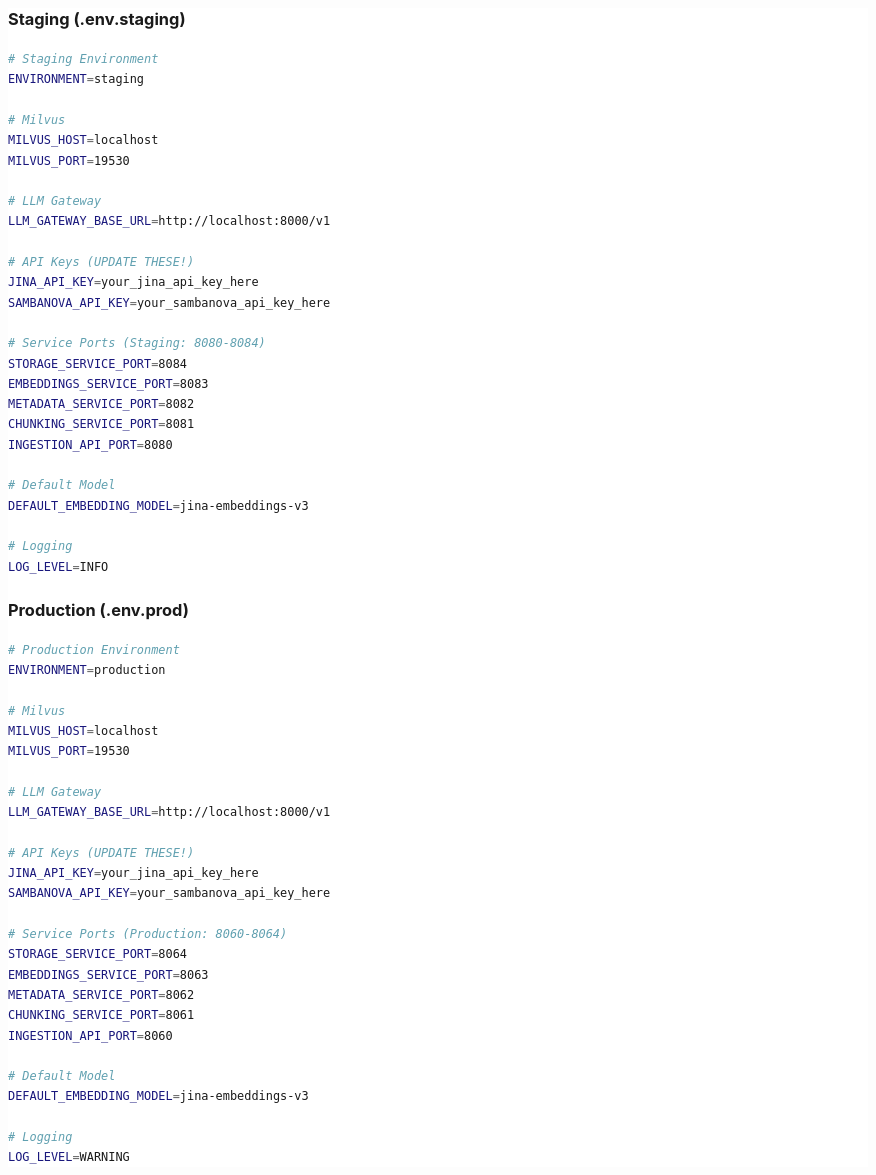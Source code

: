 ### Staging (.env.staging)
```bash
# Staging Environment
ENVIRONMENT=staging

# Milvus
MILVUS_HOST=localhost
MILVUS_PORT=19530

# LLM Gateway
LLM_GATEWAY_BASE_URL=http://localhost:8000/v1

# API Keys (UPDATE THESE!)
JINA_API_KEY=your_jina_api_key_here
SAMBANOVA_API_KEY=your_sambanova_api_key_here

# Service Ports (Staging: 8080-8084)
STORAGE_SERVICE_PORT=8084
EMBEDDINGS_SERVICE_PORT=8083
METADATA_SERVICE_PORT=8082
CHUNKING_SERVICE_PORT=8081
INGESTION_API_PORT=8080

# Default Model
DEFAULT_EMBEDDING_MODEL=jina-embeddings-v3

# Logging
LOG_LEVEL=INFO
```

### Production (.env.prod)
```bash
# Production Environment
ENVIRONMENT=production

# Milvus
MILVUS_HOST=localhost
MILVUS_PORT=19530

# LLM Gateway
LLM_GATEWAY_BASE_URL=http://localhost:8000/v1

# API Keys (UPDATE THESE!)
JINA_API_KEY=your_jina_api_key_here
SAMBANOVA_API_KEY=your_sambanova_api_key_here

# Service Ports (Production: 8060-8064)
STORAGE_SERVICE_PORT=8064
EMBEDDINGS_SERVICE_PORT=8063
METADATA_SERVICE_PORT=8062
CHUNKING_SERVICE_PORT=8061
INGESTION_API_PORT=8060

# Default Model
DEFAULT_EMBEDDING_MODEL=jina-embeddings-v3

# Logging
LOG_LEVEL=WARNING
```
